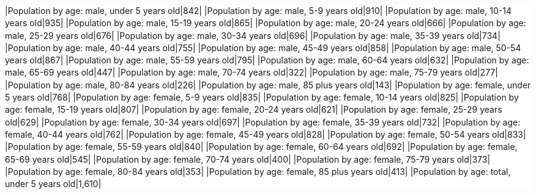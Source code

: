 |Population by age: male, under 5 years old|842|
|Population by age: male, 5-9 years old|910|
|Population by age: male, 10-14 years old|935|
|Population by age: male, 15-19 years old|865|
|Population by age: male, 20-24 years old|666|
|Population by age: male, 25-29 years old|676|
|Population by age: male, 30-34 years old|696|
|Population by age: male, 35-39 years old|734|
|Population by age: male, 40-44 years old|755|
|Population by age: male, 45-49 years old|858|
|Population by age: male, 50-54 years old|867|
|Population by age: male, 55-59 years old|795|
|Population by age: male, 60-64 years old|632|
|Population by age: male, 65-69 years old|447|
|Population by age: male, 70-74 years old|322|
|Population by age: male, 75-79 years old|277|
|Population by age: male, 80-84 years old|226|
|Population by age: male, 85 plus years old|143|
|Population by age: female, under 5 years old|768|
|Population by age: female, 5-9 years old|835|
|Population by age: female, 10-14 years old|825|
|Population by age: female, 15-19 years old|807|
|Population by age: female, 20-24 years old|621|
|Population by age: female, 25-29 years old|629|
|Population by age: female, 30-34 years old|697|
|Population by age: female, 35-39 years old|732|
|Population by age: female, 40-44 years old|762|
|Population by age: female, 45-49 years old|828|
|Population by age: female, 50-54 years old|833|
|Population by age: female, 55-59 years old|840|
|Population by age: female, 60-64 years old|692|
|Population by age: female, 65-69 years old|545|
|Population by age: female, 70-74 years old|400|
|Population by age: female, 75-79 years old|373|
|Population by age: female, 80-84 years old|353|
|Population by age: female, 85 plus years old|413|
|Population by age: total, under 5 years old|1,610|